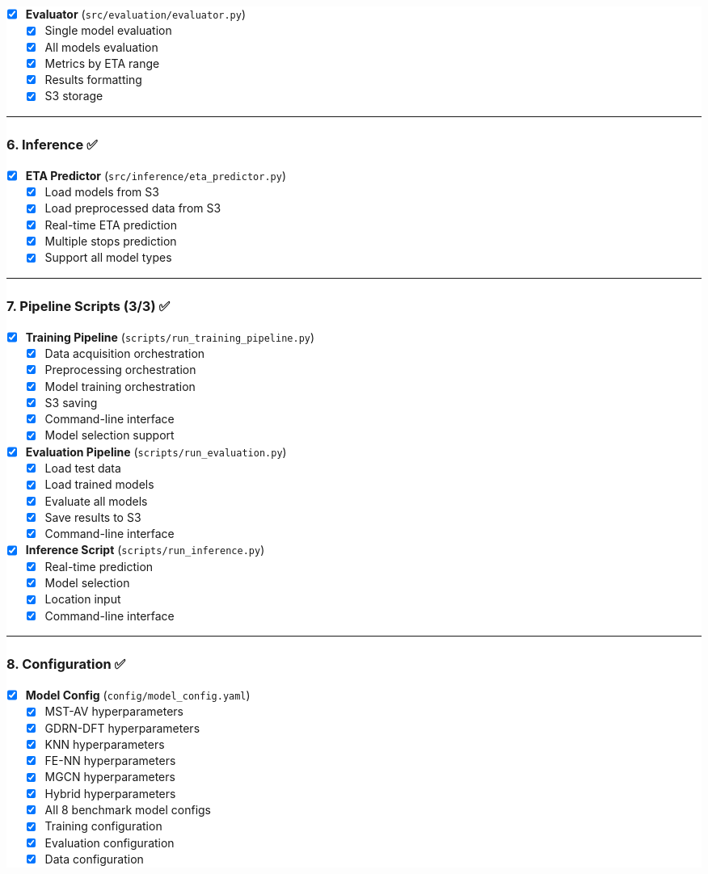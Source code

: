 - [x] **Evaluator** (`src/evaluation/evaluator.py`)
  - [x] Single model evaluation
  - [x] All models evaluation
  - [x] Metrics by ETA range
  - [x] Results formatting
  - [x] S3 storage

---

### **6. Inference** ✅

- [x] **ETA Predictor** (`src/inference/eta_predictor.py`)
  - [x] Load models from S3
  - [x] Load preprocessed data from S3
  - [x] Real-time ETA prediction
  - [x] Multiple stops prediction
  - [x] Support all model types

---

### **7. Pipeline Scripts (3/3)** ✅

- [x] **Training Pipeline** (`scripts/run_training_pipeline.py`)
  - [x] Data acquisition orchestration
  - [x] Preprocessing orchestration
  - [x] Model training orchestration
  - [x] S3 saving
  - [x] Command-line interface
  - [x] Model selection support

- [x] **Evaluation Pipeline** (`scripts/run_evaluation.py`)
  - [x] Load test data
  - [x] Load trained models
  - [x] Evaluate all models
  - [x] Save results to S3
  - [x] Command-line interface

- [x] **Inference Script** (`scripts/run_inference.py`)
  - [x] Real-time prediction
  - [x] Model selection
  - [x] Location input
  - [x] Command-line interface

---

### **8. Configuration** ✅

- [x] **Model Config** (`config/model_config.yaml`)
  - [x] MST-AV hyperparameters
  - [x] GDRN-DFT hyperparameters
  - [x] KNN hyperparameters
  - [x] FE-NN hyperparameters
  - [x] MGCN hyperparameters
  - [x] Hybrid hyperparameters
  - [x] All 8 benchmark model configs
  - [x] Training configuration
  - [x] Evaluation configuration
  - [x] Data configuration
